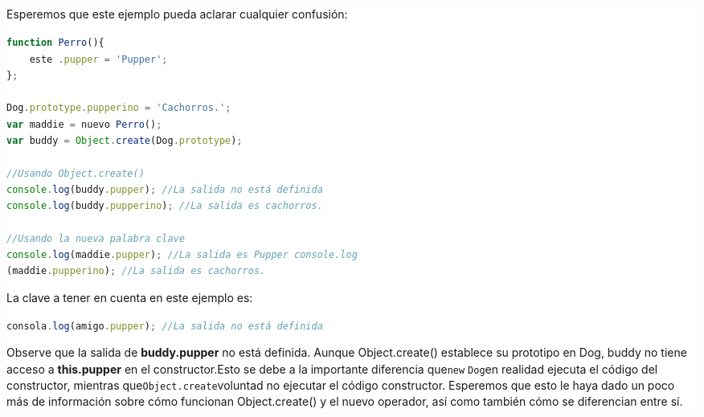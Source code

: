 Esperemos que este ejemplo pueda aclarar cualquier confusión:
```javascript
function Perro(){ 
    este .pupper = 'Pupper'; 
}; 

Dog.prototype.pupperino = 'Cachorros.'; 
var maddie = nuevo Perro(); 
var buddy = Object.create(Dog.prototype); 

//Usando Object.create() 
console.log(buddy.pupper); //La salida no está definida 
console.log(buddy.pupperino); //La salida es cachorros. 

//Usando la nueva palabra clave 
console.log(maddie.pupper); //La salida es Pupper console.log 
(maddie.pupperino); //La salida es cachorros.
```
La clave a tener en cuenta en este ejemplo es:
```javascript
consola.log(amigo.pupper); //La salida no está definida
```
Observe que la salida de **buddy.pupper** no está definida. Aunque Object.create() establece su prototipo en Dog, buddy no tiene acceso a **this.pupper** en el constructor.Esto se debe a la importante diferencia que`new` `Dog`en realidad ejecuta el código del constructor, mientras que`Object.create`voluntad no ejecutar el código constructor.
Esperemos que esto le haya dado un poco más de información sobre cómo funcionan Object.create() y el nuevo operador, así como también cómo se diferencian entre sí.

